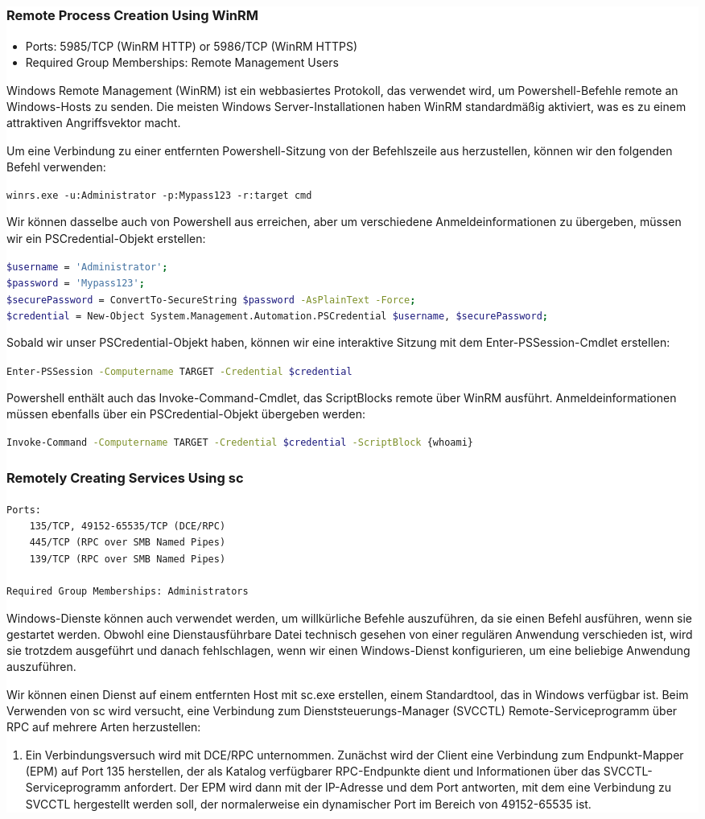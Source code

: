 ### Remote Process Creation Using WinRM

- Ports: 5985/TCP (WinRM HTTP) or 5986/TCP (WinRM HTTPS)
- Required Group Memberships: Remote Management Users

Windows Remote Management (WinRM) ist ein webbasiertes Protokoll, das verwendet wird, um Powershell-Befehle remote an Windows-Hosts zu senden. Die meisten Windows Server-Installationen haben WinRM standardmäßig aktiviert, was es zu einem attraktiven Angriffsvektor macht.

Um eine Verbindung zu einer entfernten Powershell-Sitzung von der Befehlszeile aus herzustellen, können wir den folgenden Befehl verwenden:

```winrs.exe -u:Administrator -p:Mypass123 -r:target cmd```

Wir können dasselbe auch von Powershell aus erreichen, aber um verschiedene Anmeldeinformationen zu übergeben, müssen wir ein PSCredential-Objekt erstellen:

```bash
$username = 'Administrator';
$password = 'Mypass123';
$securePassword = ConvertTo-SecureString $password -AsPlainText -Force; 
$credential = New-Object System.Management.Automation.PSCredential $username, $securePassword;
```

Sobald wir unser PSCredential-Objekt haben, können wir eine interaktive Sitzung mit dem Enter-PSSession-Cmdlet erstellen:

```bash
Enter-PSSession -Computername TARGET -Credential $credential
```

Powershell enthält auch das Invoke-Command-Cmdlet, das ScriptBlocks remote über WinRM ausführt. Anmeldeinformationen müssen ebenfalls über ein PSCredential-Objekt übergeben werden:

```bash
Invoke-Command -Computername TARGET -Credential $credential -ScriptBlock {whoami}
```

### Remotely Creating Services Using sc

    Ports:
        135/TCP, 49152-65535/TCP (DCE/RPC)
        445/TCP (RPC over SMB Named Pipes)
        139/TCP (RPC over SMB Named Pipes)

    Required Group Memberships: Administrators

Windows-Dienste können auch verwendet werden, um willkürliche Befehle auszuführen, da sie einen Befehl ausführen, wenn sie gestartet werden. Obwohl eine Dienstausführbare Datei technisch gesehen von einer regulären Anwendung verschieden ist, wird sie trotzdem ausgeführt und danach fehlschlagen, wenn wir einen Windows-Dienst konfigurieren, um eine beliebige Anwendung auszuführen.

Wir können einen Dienst auf einem entfernten Host mit sc.exe erstellen, einem Standardtool, das in Windows verfügbar ist. Beim Verwenden von sc wird versucht, eine Verbindung zum Dienststeuerungs-Manager (SVCCTL) Remote-Serviceprogramm über RPC auf mehrere Arten herzustellen:

1. Ein Verbindungsversuch wird mit DCE/RPC unternommen. Zunächst wird der Client eine Verbindung zum Endpunkt-Mapper (EPM) auf Port 135 herstellen, der als Katalog verfügbarer RPC-Endpunkte dient und Informationen über das SVCCTL-Serviceprogramm anfordert. Der EPM wird dann mit der IP-Adresse und dem Port antworten, mit dem eine Verbindung zu SVCCTL hergestellt werden soll, der normalerweise ein dynamischer Port im Bereich von 49152-65535 ist.
